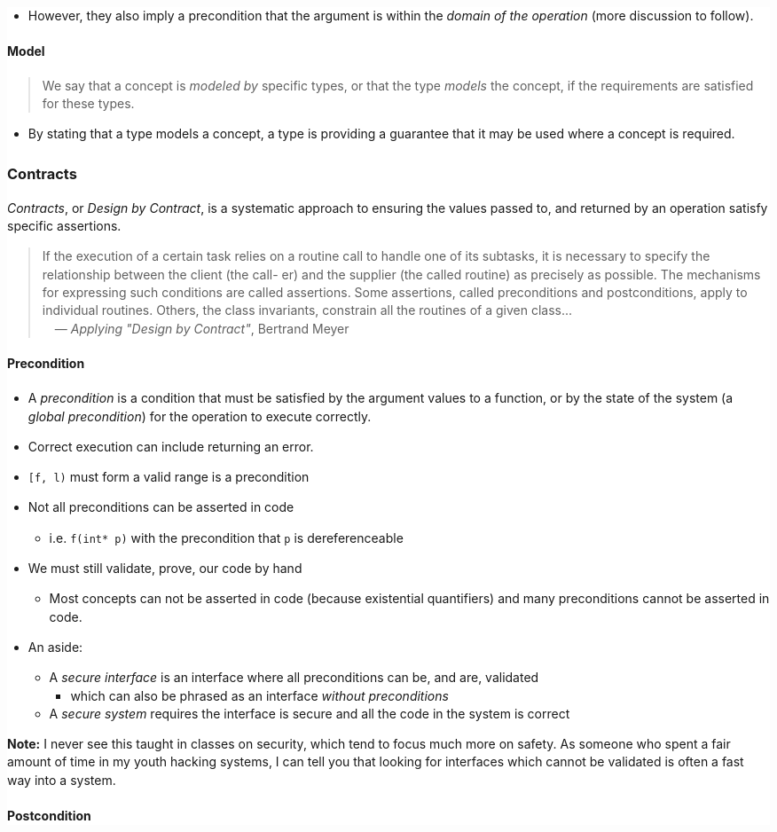 

- However, they also imply a precondition that the argument is within the _domain of the operation_ (more discussion to follow).



#### Model

> We say that a concept is _modeled by_ specific types, or that the type _models_ the concept, if the requirements are satisfied for these types.


- By stating that a type models a concept, a type is providing a guarantee that it may be used where a concept is required.


### Contracts

_Contracts_, or _Design by Contract_, is a systematic approach to ensuring the values passed to, and returned by an operation satisfy specific assertions.



> If the execution of a certain task relies on a routine call to handle one of its subtasks, it is necessary to specify the relationship between the client (the call- er) and the supplier (the called routine) as precisely as possible. The mechanisms for expressing such conditions are called assertions. Some assertions, called preconditions and postconditions, apply to individual routines. Others, the class invariants, constrain all the routines of a given class...
<br> &emsp;&mdash; _Applying "Design by Contract"_, Bertrand Meyer



#### Precondition


- A _precondition_ is a condition that must be satisfied by the argument values to a function, or by the state of the system (a _global precondition_) for the operation to execute correctly.
- Correct execution can include returning an error.
- `[f, l)` must form a valid range is a precondition
- Not all preconditions can be asserted in code
    - i.e. `f(int* p)` with the precondition that `p` is dereferenceable
- We must still validate, prove, our code by hand
    - Most concepts can not be asserted in code (because existential quantifiers) and many preconditions cannot be asserted in code.


- An aside:
    - A _secure interface_ is an interface where all preconditions can be, and are, validated
        - which can also be phrased as an interface _without preconditions_
    - A _secure system_ requires the interface is secure and all the code in the system is correct



**Note:** I never see this taught in classes on security, which tend to focus much more on safety. As someone who spent a fair amount of time in my youth hacking systems, I can tell you that looking for interfaces which cannot be validated is often a fast way into a system.



#### Postcondition

